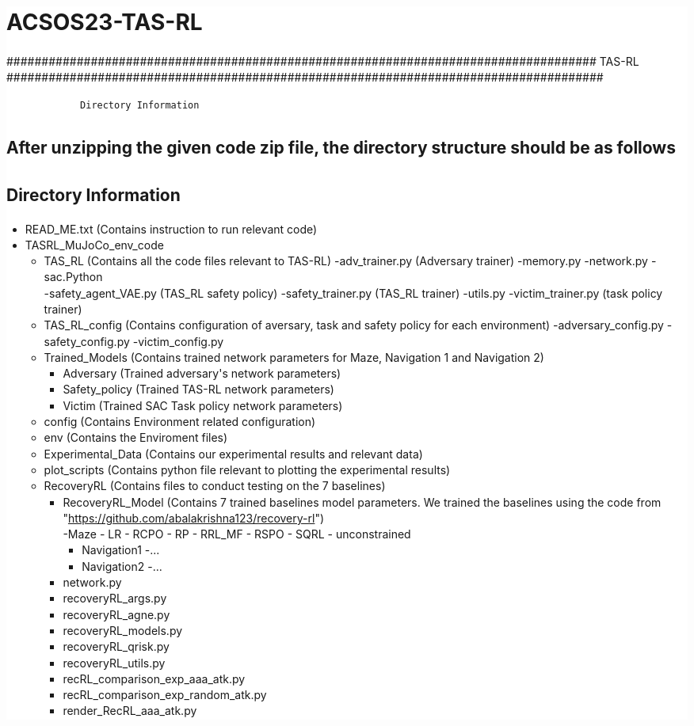 # ACSOS23-TAS-RL
####################################################################################
                    TAS-RL
##################################################################################### 

~~~~~~~~~~~~~~~~~~~~~~~~~~~~~~~~~~~~~~~~~~~~~~~~~~~~~~~~~~~~~~~~~~~~~~~~~~~~~~~~~~~~~
             Directory Information
~~~~~~~~~~~~~~~~~~~~~~~~~~~~~~~~~~~~~~~~~~~~~~~~~~~~~~~~~~~~~~~~~~~~~~~~~~~~~~~~~~~~~   
After unzipping the given code zip file, the directory structure should be as follows
-------------------------------------------------------------------------------------   
   Directory                        Information
-------------------------------------------------------------------------------------
- READ_ME.txt                       (Contains instruction to run relevant code)
- TASRL_MuJoCo_env_code                     
    - TAS_RL                      (Contains all the code files relevant to TAS-RL)
        -adv_trainer.py             (Adversary trainer)
        -memory.py
        -network.py
        -sac.Python         
        -safety_agent_VAE.py        (TAS_RL safety policy)
        -safety_trainer.py          (TAS_RL trainer)
        -utils.py
        -victim_trainer.py          (task policy trainer)
    - TAS_RL_config               (Contains configuration of aversary, task and safety policy for each environment)
        -adversary_config.py
        -safety_config.py
        -victim_config.py
    - Trained_Models                (Contains trained network parameters for Maze, Navigation 1 and Navigation 2)
        - Adversary                 (Trained adversary's network parameters)
        - Safety_policy             (Trained TAS-RL network parameters)
        - Victim                    (Trained SAC Task policy network parameters)
    - config                        (Contains Environment related configuration)
    - env                           (Contains the Enviroment files)
    - Experimental_Data             (Contains our experimental results and relevant data)
    - plot_scripts                  (Contains python file relevant to plotting the experimental results)
    - RecoveryRL                    (Contains files to conduct testing on the 7 baselines)
        -  RecoveryRL_Model         (Contains 7 trained baselines model parameters. We trained the baselines using the code from "https://github.com/abalakrishna123/recovery-rl")      
            -Maze
                - LR
                - RCPO
                - RP
                - RRL_MF
                - RSPO
                - SQRL
                - unconstrained
            - Navigation1
                -...
            - Navigation2
                -...
        - network.py
        - recoveryRL_args.py
        - recoveryRL_agne.py
        - recoveryRL_models.py
        - recoveryRL_qrisk.py
        - recoveryRL_utils.py
        - recRL_comparison_exp_aaa_atk.py
        - recRL_comparison_exp_random_atk.py
        - render_RecRL_aaa_atk.py